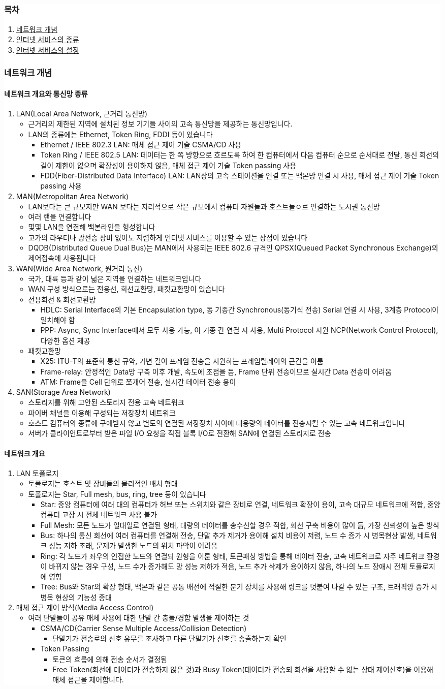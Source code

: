 ### 목차

1. [네트워크 개념](#네트워크-개념)
2. [인터넷 서비스의 종류](#인터넷-서비스의-종류)
3. [인터넷 서비스의 설정](#인터넷-서비스의-설정)

### 네트워크 개념
#### 네트워크 개요와 통신망 종류
1. LAN(Local Area Network, 근거리 통신망)
    - 근거리의 제한된 지역에 설치된 정보 기기들 사이의 고속 통신망을 제공하는 통신망입니다.
    - LAN의 종류에는 Ethernet, Token Ring, FDDI 등이 있습니다
        - Ethernet / IEEE 802.3 LAN: 매체 접근 제어 기술 CSMA/CD 사용
        - Token Ring / IEEE 802.5 LAN: 데이터는 한 쪽 방향으로 흐르도록 하여 한 컴퓨터에서 다음 컴퓨터 순으로 순서대로 전달, 통신 회선의 길이 제한이 없으며 확장성이 용이하지 않음, 매체 접근 제어 기술 Token passing 사용
        - FDD(Fiber-Distributed Data Interface) LAN: LAN상의 고속 스테이션을 연결 또는 백본망 연결 시 사용, 매체 접근 제어 기술 Token passing 사용
2. MAN(Metropolitan Area Network)
    - LAN보다는 큰 규모지만 WAN 보다는 지리적으로 작은 규모에서 컴퓨터 자원들과 호스트들ㅇ르 연결하는 도시권 통신망
    - 여러 랜을 연결합니다
    - 몇몇 LAN을 연결해 백본라인을 형성합니다
    - 고가의 라우터나 광전송 장비 없이도 저렴하게 인터넷 서비스를 이용할 수 있는 장점이 있습니다
    - DQDB(Distributed Queue Dual Bus)는 MAN에서 사용되는 IEEE 802.6 규격인 QPSX(Queued Packet Synchronous Exchange)의 제어접속에 사용됩니다
3. WAN(Wide Area Network, 원거리 통신)
    - 국가, 대륙 등과 같이 넓은 지역을 연결하는 네트워크입니다
    - WAN 구성 방식으로는 전용선, 회선교환망, 패킷교환망이 있습니다
    - 전용회선 & 회선교환방
        - HDLC: Serial Interface의 기본 Encapsulation type, 동 기종간 Synchronous(동기식 전송) Serial 연결 시 사용, 3계층 Protocol이 일치해야 함
        - PPP: Async, Sync Interface에서 모두 사용 가능, 이 기종 간 연결 시 사용, Multi Protocol 지원 NCP(Network Control Protocol), 다양한 옵션 제공
    - 패킷교환망
        - X25: ITU-T의 표준화 통신 규약, 가변 길이 프레임 전송을 지원하는 프레임릴레이의 근간을 이룸
        - Frame-relay: 안정적인 Data망 구축 이후 개발, 속도에 초점을 둠, Frame 단위 전송이므로 실시간 Data 전송이 어려움
        - ATM: Frame을 Cell 단위로 쪼개어 전송, 실시간 데이터 전송 용이
4. SAN(Storage Area Network)
    - 스토리지를 위해 고안된 스토리지 전용 고속 네트워크
    - 파이버 채널을 이용해 구성되는 저장장치 네트워크
    - 호스트 컴퓨터의 종류에 구애받지 않고 별도의 연결된 저장장치 사이에 대용량의 데이터를 전송시킬 수 있는 고속 네트워크입니다
    - 서버가 클라이언트로부터 받은 파일 I/O 요청을 직접 블록 I/O로 전환해 SAN에 연결된 스토리지로 전송

#### 네트워크 개요
1. LAN 토폴로지
    - 토폴로지는 호스트 및 장비들의 물리적인 배치 형태
    - 토폴로지는 Star, Full mesh, bus, ring, tree 등이 있습니다
        - Star: 중앙 컴퓨터에 여러 대의 컴퓨터가 허브 또는 스위치와 같은 장비로 연결, 네트워크 확장이 용이, 고속 대규모 네트워크에 적합, 중앙 컴퓨터 고장 시 전체 네트워크 사용 불가
        - Full Mesh: 모든 노드가 일대일로 연결된 형태, 대량의 데이터를 송수신할 경우 적합, 회선 구축 비용이 많이 듦, 가장 신뢰성이 높은 방식
        - Bus: 하나의 통신 회선에 여러 컴퓨터를 연결해 전송, 단말 추가 제거가 용이해 설치 비용이 저렴, 노드 수 증가 시 병목현상 발생, 네트워크 성능 저하 초래, 문제가 발생한 노드의 위치 파악이 어려움
        - Ring: 각 노드가 좌우의 인접한 노드와 연결되 원형을 이룬 형태, 토큰패싱 방법을 통해 데이터 전송, 고속 네트워크로 자주 네트워크 환경이 바뀌지 않는 경우 구성, 노드 수가 증가해도 망 성능 저하가 적음, 노드 추가 삭제가 용이하지 않음, 하나의 노드 장애시 전체 토폴로지에 영향
        - Tree: Bus와 Star의 확장 형태, 백본과 같은 공통 배선에 적절한 분기 장치를 사용해 링크를 덧붙여 나갈 수 있는 구조, 트래픽양 증가 시 병목 현상의 기능성 증대
2. 매체 접근 제어 방식(Media Access Control)
    - 여러 단말들이 공유 매체 사용에 대한 단말 간 충돌/경합 발생을 제어하는 것
        - CSMA/CD(Carrier Sense Multiple Access/Collision Detection)
            - 단말기가 전송로의 신호 유무를 조사하고 다른 단말기가 신호를 송출하는지 확인
        - Token Passing
            - 토큰의 흐름에 의해 전송 순서가 결정됨
            - Free Token(회선에 데이터가 전송하지 않은 것)과 Busy Token(데이터가 전송되 회선을 사용할 수 없는 상태 제어신호)을 이용해 매체 접근을 제어합니다.
